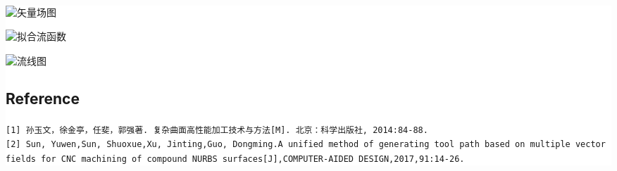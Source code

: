 ![矢量场图](https://s2.loli.net/2022/05/02/bDEH9UYOA63WCie.jpg)

![拟合流函数](https://s2.loli.net/2022/05/02/s7JCemh3VWfxO25.jpg)

![流线图](https://s2.loli.net/2022/05/02/QsSMZCkVUWuyzbt.jpg)

## Reference

```latex
[1] 孙玉文，徐金亭，任斐，郭强著. 复杂曲面高性能加工技术与方法[M]. 北京：科学出版社, 2014:84-88.
[2] Sun, Yuwen,Sun, Shuoxue,Xu, Jinting,Guo, Dongming.A unified method of generating tool path based on multiple vector fields for CNC machining of compound NURBS surfaces[J],COMPUTER-AIDED DESIGN,2017,91:14-26.
```
